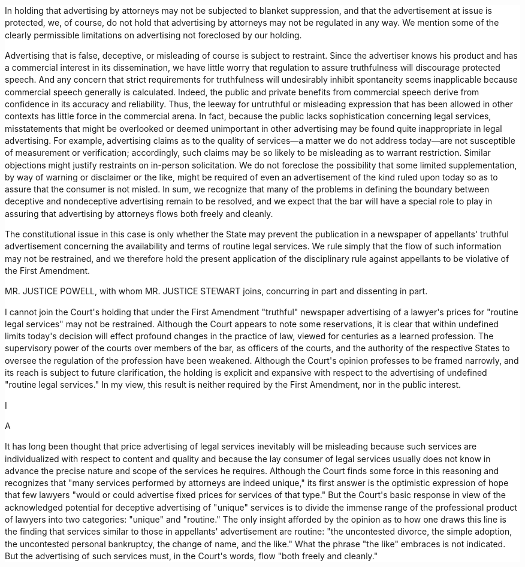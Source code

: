 In holding that advertising by attorneys may not be subjected to blanket suppression, and that the advertisement at issue is protected, we, of course, do not hold that advertising by attorneys may not be regulated in any way. We mention some of the clearly permissible limitations on advertising not foreclosed by our holding.

Advertising that is false, deceptive, or misleading of course is subject to restraint. Since the advertiser knows his product and has a commercial interest in its dissemination, we have little worry that regulation to assure truthfulness will discourage protected speech. And any concern that strict requirements for truthfulness will undesirably inhibit spontaneity seems inapplicable because commercial speech generally is calculated. Indeed, the public and private benefits from commercial speech derive from confidence in its accuracy and reliability. Thus, the leeway for untruthful or misleading expression that has been allowed in other contexts has little force in the commercial arena. In fact, because the public lacks sophistication concerning legal services, misstatements that might be overlooked or deemed unimportant in other advertising may be found quite inappropriate in legal advertising. For example, advertising claims as to the quality of services—a matter we do not address today—are not susceptible of measurement or verification; accordingly, such claims may be so likely to be misleading as to warrant restriction. Similar objections might justify restraints on in-person solicitation. We do not foreclose the possibility that some limited supplementation, by way of warning or disclaimer or the like, might be required of even an advertisement of the kind ruled upon today so as to assure that the consumer is not misled. In sum, we recognize that many of the problems in defining the boundary between deceptive and nondeceptive advertising remain to be resolved, and we expect that the bar will have a special role to play in assuring that advertising by attorneys flows both freely and cleanly.

The constitutional issue in this case is only whether the State may prevent the publication in a newspaper of appellants' truthful advertisement concerning the availability and terms of routine legal services. We rule simply that the flow of such information may not be restrained, and we therefore hold the present application of the disciplinary rule against appellants to be violative of the First Amendment.

<p class="case-h1">MR. JUSTICE POWELL, with whom MR. JUSTICE STEWART joins, concurring in part and dissenting in part.</p>

I cannot join the Court's holding that under the First Amendment "truthful" newspaper advertising of a lawyer's prices for "routine legal services" may not be restrained. Although the Court appears to note some reservations, it is clear that within undefined limits today's decision will effect profound changes in the practice of law, viewed for centuries as a learned profession. The supervisory power of the courts over members of the bar, as officers of the courts, and the authority of the respective States to oversee the regulation of the profession have been weakened. Although the Court's opinion professes to be framed narrowly, and its reach is subject to future clarification, the holding is explicit and expansive with respect to the advertising of undefined "routine legal services." In my view, this result is neither required by the First Amendment, nor in the public interest.

<p class="case-h1">I</p>

<p class="case-h2">A</p>

It has long been thought that price advertising of legal services inevitably will be misleading because such services are individualized with respect to content and quality and because the lay consumer of legal services usually does not know in advance the precise nature and scope of the services he requires. Although the Court finds some force in this reasoning and recognizes that "many services performed by attorneys are indeed unique," its first answer is the optimistic expression of hope that few lawyers "would or could advertise fixed prices for services of that type." But the Court's basic response in view of the acknowledged potential for deceptive advertising of "unique" services is to divide the immense range of the professional product of lawyers into two categories: "unique" and "routine." The only insight afforded by the opinion as to how one draws this line is the finding that services similar to those in appellants' advertisement are routine: "the uncontested divorce, the simple adoption, the uncontested personal bankruptcy, the change of name, and the like." What the phrase "the like" embraces is not indicated. But the advertising of such services must, in the Court's words, flow "both freely and cleanly."
